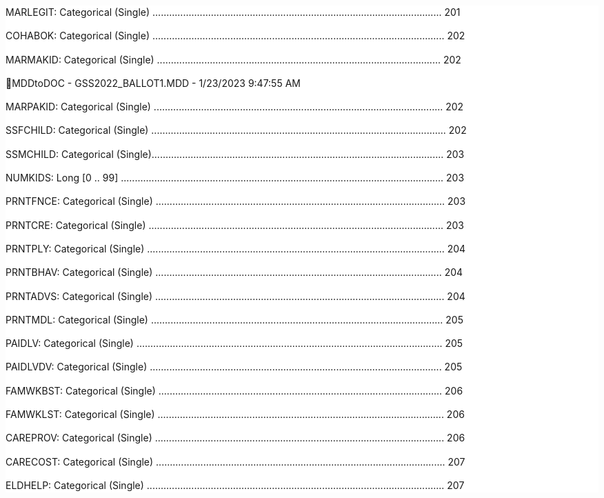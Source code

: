 MARLEGIT: Categorical (Single) ........................................................................................................ 201

COHABOK: Categorical (Single) ......................................................................................................... 202

MARMAKID: Categorical (Single) ...................................................................................................... 202

MDDtoDOC - GSS2022_BALLOT1.MDD - 1/23/2023 9:47:55 AM

MARPAKID: Categorical (Single) ........................................................................................................ 202

SSFCHILD: Categorical (Single) .......................................................................................................... 202

SSMCHILD: Categorical (Single)......................................................................................................... 203

NUMKIDS: Long [0 .. 99] .................................................................................................................... 203

PRNTFNCE: Categorical (Single) ........................................................................................................ 203

PRNTCRE: Categorical (Single) .......................................................................................................... 203

PRNTPLY: Categorical (Single) ........................................................................................................... 204

PRNTBHAV: Categorical (Single) ....................................................................................................... 204

PRNTADVS: Categorical (Single) ........................................................................................................ 204

PRNTMDL: Categorical (Single) ......................................................................................................... 205

PAIDLV: Categorical (Single) .............................................................................................................. 205

PAIDLVDV: Categorical (Single) ......................................................................................................... 205

FAMWKBST: Categorical (Single) ...................................................................................................... 206

FAMWKLST: Categorical (Single) ....................................................................................................... 206

CAREPROV: Categorical (Single) ........................................................................................................ 206

CARECOST: Categorical (Single) ........................................................................................................ 207

ELDHELP: Categorical (Single) ........................................................................................................... 207
